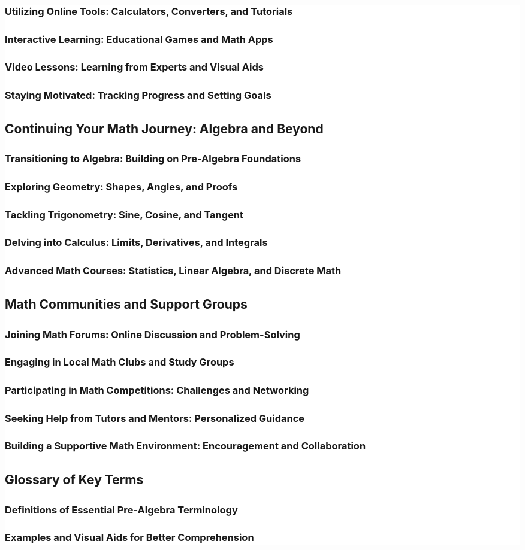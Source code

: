 ### Utilizing Online Tools: Calculators, Converters, and Tutorials

### Interactive Learning: Educational Games and Math Apps

### Video Lessons: Learning from Experts and Visual Aids

### Staying Motivated: Tracking Progress and Setting Goals

## Continuing Your Math Journey: Algebra and Beyond

### Transitioning to Algebra: Building on Pre-Algebra Foundations

### Exploring Geometry: Shapes, Angles, and Proofs

### Tackling Trigonometry: Sine, Cosine, and Tangent

### Delving into Calculus: Limits, Derivatives, and Integrals

### Advanced Math Courses: Statistics, Linear Algebra, and Discrete Math

## Math Communities and Support Groups

### Joining Math Forums: Online Discussion and Problem-Solving

### Engaging in Local Math Clubs and Study Groups

### Participating in Math Competitions: Challenges and Networking

### Seeking Help from Tutors and Mentors: Personalized Guidance

### Building a Supportive Math Environment: Encouragement and Collaboration

## Glossary of Key Terms

### Definitions of Essential Pre-Algebra Terminology

### Examples and Visual Aids for Better Comprehension
